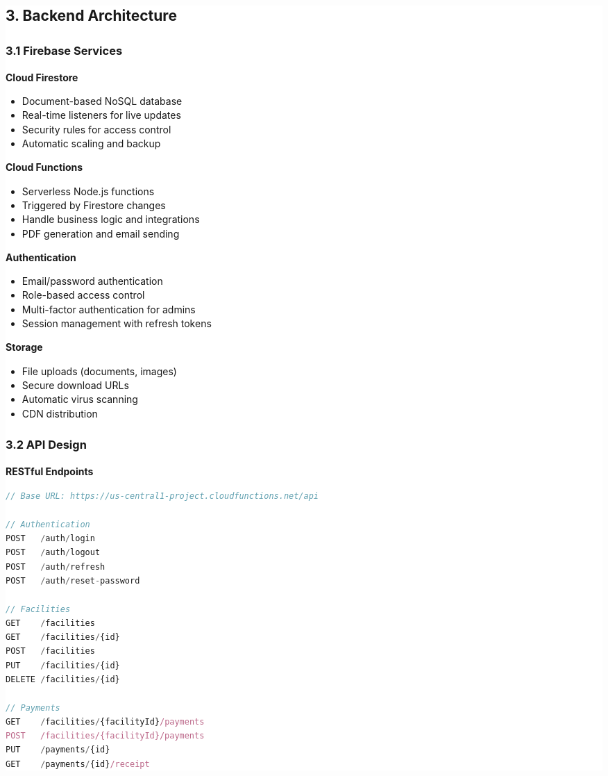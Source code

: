 
## 3. Backend Architecture

### 3.1 Firebase Services

**Cloud Firestore**
- Document-based NoSQL database
- Real-time listeners for live updates
- Security rules for access control
- Automatic scaling and backup

**Cloud Functions**
- Serverless Node.js functions
- Triggered by Firestore changes
- Handle business logic and integrations
- PDF generation and email sending

**Authentication**
- Email/password authentication
- Role-based access control
- Multi-factor authentication for admins
- Session management with refresh tokens

**Storage**
- File uploads (documents, images)
- Secure download URLs
- Automatic virus scanning
- CDN distribution

### 3.2 API Design

**RESTful Endpoints**
```typescript
// Base URL: https://us-central1-project.cloudfunctions.net/api

// Authentication
POST   /auth/login
POST   /auth/logout
POST   /auth/refresh
POST   /auth/reset-password

// Facilities
GET    /facilities
GET    /facilities/{id}
POST   /facilities
PUT    /facilities/{id}
DELETE /facilities/{id}

// Payments
GET    /facilities/{facilityId}/payments
POST   /facilities/{facilityId}/payments
PUT    /payments/{id}
GET    /payments/{id}/receipt
```
